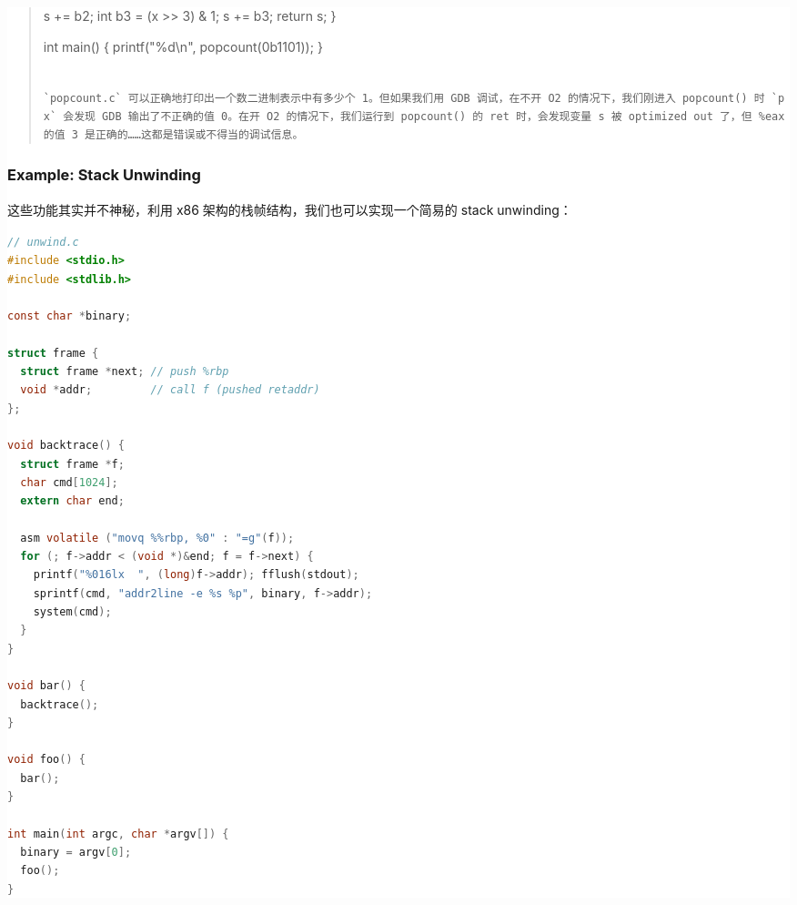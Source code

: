 > s += b2;
> int b3 = (x >> 3) & 1;
> s += b3;
> return s;
> }
> 
> int main() {
> printf("%d\n", popcount(0b1101));
> }
> ```
>
> `popcount.c` 可以正确地打印出一个数二进制表示中有多少个 1。但如果我们用 GDB 调试，在不开 O2 的情况下，我们刚进入 popcount() 时 `p x` 会发现 GDB 输出了不正确的值 0。在开 O2 的情况下，我们运行到 popcount() 的 ret 时，会发现变量 s 被 optimized out 了，但 %eax 的值 3 是正确的……这都是错误或不得当的调试信息。

### Example: Stack Unwinding

这些功能其实并不神秘，利用 x86 架构的栈帧结构，我们也可以实现一个简易的 stack unwinding：

```c
// unwind.c
#include <stdio.h>
#include <stdlib.h>

const char *binary;

struct frame {
  struct frame *next; // push %rbp
  void *addr;         // call f (pushed retaddr)
};

void backtrace() {
  struct frame *f;
  char cmd[1024];
  extern char end;

  asm volatile ("movq %%rbp, %0" : "=g"(f));
  for (; f->addr < (void *)&end; f = f->next) {
    printf("%016lx  ", (long)f->addr); fflush(stdout);
    sprintf(cmd, "addr2line -e %s %p", binary, f->addr);
    system(cmd);
  }
}

void bar() {
  backtrace();
}

void foo() {
  bar();
}

int main(int argc, char *argv[]) {
  binary = argv[0];
  foo();
}
```
